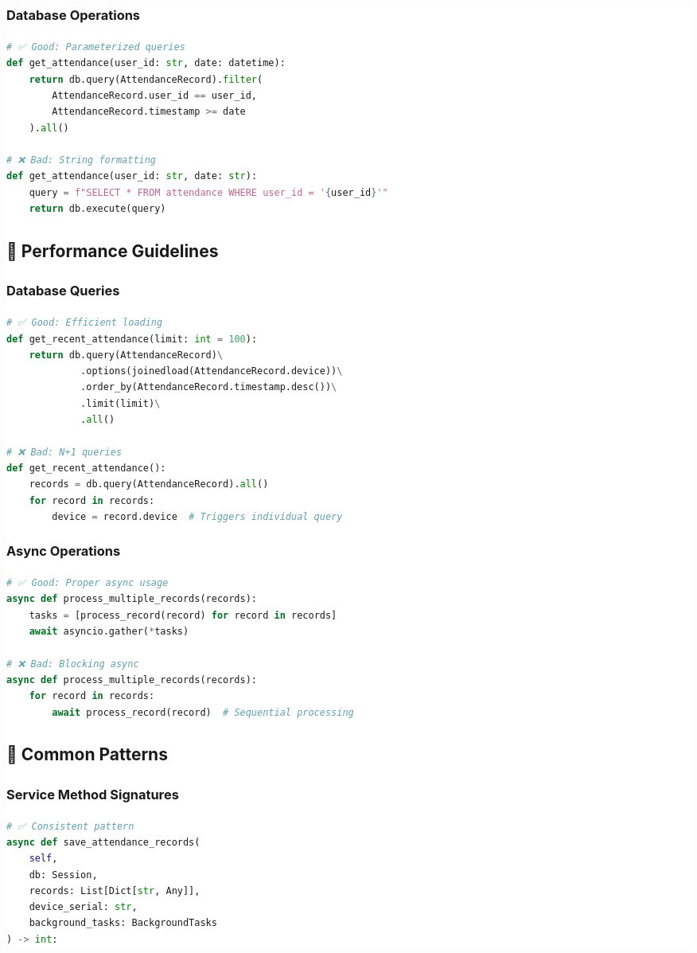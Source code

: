 ### Database Operations
```python
# ✅ Good: Parameterized queries
def get_attendance(user_id: str, date: datetime):
    return db.query(AttendanceRecord).filter(
        AttendanceRecord.user_id == user_id,
        AttendanceRecord.timestamp >= date
    ).all()

# ❌ Bad: String formatting
def get_attendance(user_id: str, date: str):
    query = f"SELECT * FROM attendance WHERE user_id = '{user_id}'"
    return db.execute(query)
```

## 🚀 Performance Guidelines

### Database Queries
```python
# ✅ Good: Efficient loading
def get_recent_attendance(limit: int = 100):
    return db.query(AttendanceRecord)\
             .options(joinedload(AttendanceRecord.device))\
             .order_by(AttendanceRecord.timestamp.desc())\
             .limit(limit)\
             .all()

# ❌ Bad: N+1 queries
def get_recent_attendance():
    records = db.query(AttendanceRecord).all()
    for record in records:
        device = record.device  # Triggers individual query
```

### Async Operations
```python
# ✅ Good: Proper async usage
async def process_multiple_records(records):
    tasks = [process_record(record) for record in records]
    await asyncio.gather(*tasks)

# ❌ Bad: Blocking async
async def process_multiple_records(records):
    for record in records:
        await process_record(record)  # Sequential processing
```

## 🔧 Common Patterns

### Service Method Signatures
```python
# ✅ Consistent pattern
async def save_attendance_records(
    self,
    db: Session,
    records: List[Dict[str, Any]], 
    device_serial: str,
    background_tasks: BackgroundTasks
) -> int:
```
